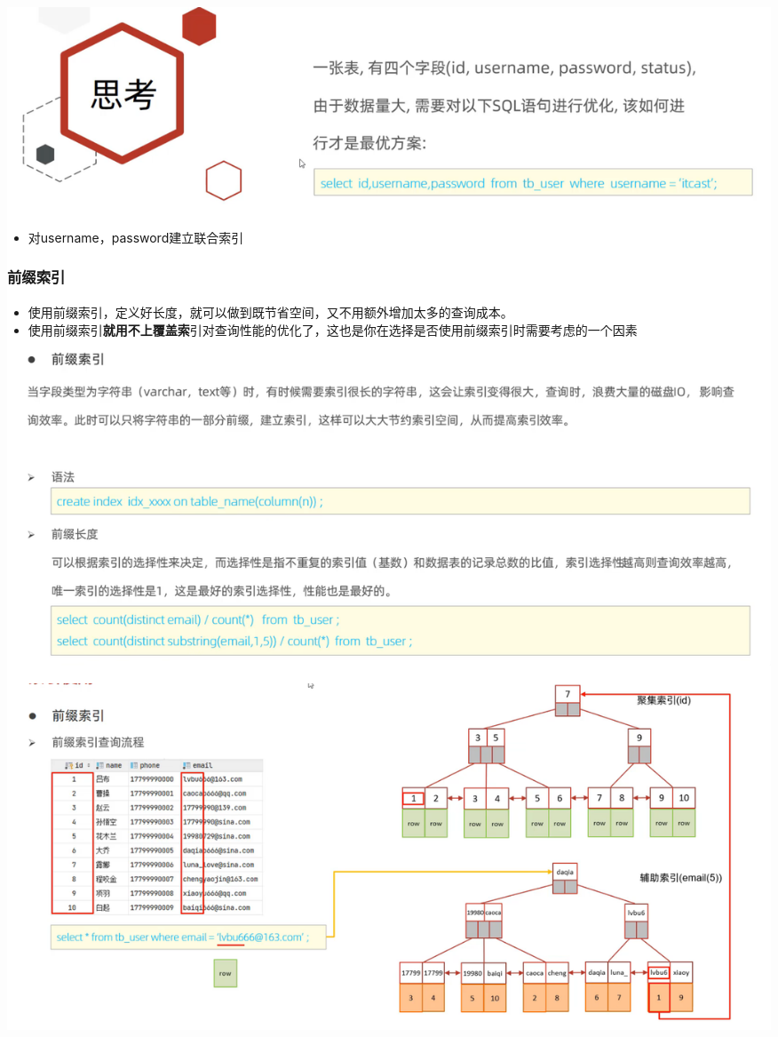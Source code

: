 ![image-20230411172620811](MySQL.assets/image-20230411172620811.png)

+ 对username，password建立联合索引





### 前缀索引

+ 使用前缀索引，定义好长度，就可以做到既节省空间，又不用额外增加太多的查询成本。
+ 使用前缀索引**就用不上覆盖索**引对查询性能的优化了，这也是你在选择是否使用前缀索引时需要考虑的一个因素

![image-20230411181458443](MySQL.assets/image-20230411181458443.png)

![image-20230411181755951](MySQL.assets/image-20230411181755951.png)
